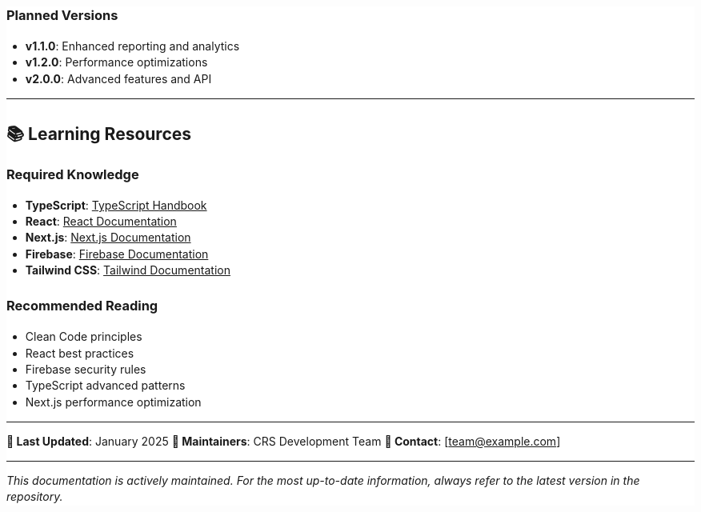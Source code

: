 ### Planned Versions
- **v1.1.0**: Enhanced reporting and analytics
- **v1.2.0**: Performance optimizations
- **v2.0.0**: Advanced features and API

---

## 📚 Learning Resources

### Required Knowledge
- **TypeScript**: [TypeScript Handbook](https://www.typescriptlang.org/docs/)
- **React**: [React Documentation](https://react.dev/)
- **Next.js**: [Next.js Documentation](https://nextjs.org/docs)
- **Firebase**: [Firebase Documentation](https://firebase.google.com/docs)
- **Tailwind CSS**: [Tailwind Documentation](https://tailwindcss.com/docs)

### Recommended Reading
- Clean Code principles
- React best practices
- Firebase security rules
- TypeScript advanced patterns
- Next.js performance optimization

---

**📝 Last Updated**: January 2025
**👥 Maintainers**: CRS Development Team
**📧 Contact**: [team@example.com]

---

*This documentation is actively maintained. For the most up-to-date information, always refer to the latest version in the repository.* 